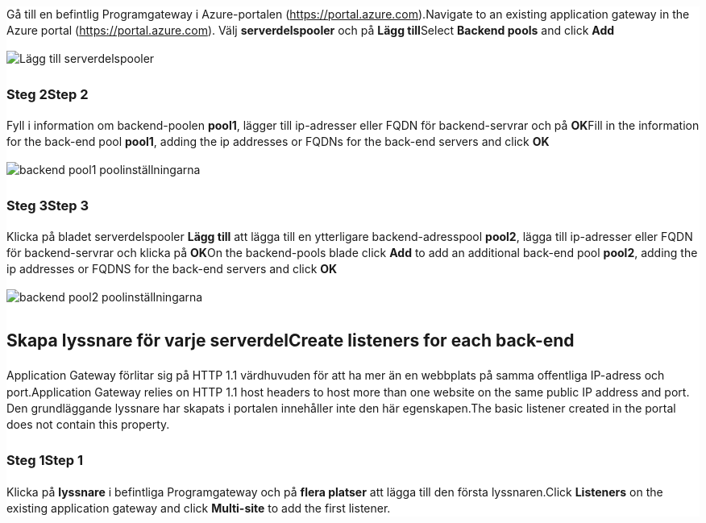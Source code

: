 <span data-ttu-id="2e5f1-142">Gå till en befintlig Programgateway i Azure-portalen (https://portal.azure.com).</span><span class="sxs-lookup"><span data-stu-id="2e5f1-142">Navigate to an existing application gateway in the Azure portal (https://portal.azure.com).</span></span> <span data-ttu-id="2e5f1-143">Välj **serverdelspooler** och på **Lägg till**</span><span class="sxs-lookup"><span data-stu-id="2e5f1-143">Select **Backend pools** and click **Add**</span></span>

![Lägg till serverdelspooler][7]

### <a name="step-2"></a><span data-ttu-id="2e5f1-145">Steg 2</span><span class="sxs-lookup"><span data-stu-id="2e5f1-145">Step 2</span></span>

<span data-ttu-id="2e5f1-146">Fyll i information om backend-poolen **pool1**, lägger till ip-adresser eller FQDN för backend-servrar och på **OK**</span><span class="sxs-lookup"><span data-stu-id="2e5f1-146">Fill in the information for the back-end pool **pool1**, adding the ip addresses or FQDNs for the back-end servers and click **OK**</span></span>

![backend pool1 poolinställningarna][8]

### <a name="step-3"></a><span data-ttu-id="2e5f1-148">Steg 3</span><span class="sxs-lookup"><span data-stu-id="2e5f1-148">Step 3</span></span>

<span data-ttu-id="2e5f1-149">Klicka på bladet serverdelspooler **Lägg till** att lägga till en ytterligare backend-adresspool **pool2**, lägga till ip-adresser eller FQDN för backend-servrar och klicka på **OK**</span><span class="sxs-lookup"><span data-stu-id="2e5f1-149">On the backend-pools blade click **Add** to add an additional back-end pool **pool2**, adding the ip addresses or FQDNS for the back-end servers and click **OK**</span></span>

![backend pool2 poolinställningarna][9]

## <a name="create-listeners-for-each-back-end"></a><span data-ttu-id="2e5f1-151">Skapa lyssnare för varje serverdel</span><span class="sxs-lookup"><span data-stu-id="2e5f1-151">Create listeners for each back-end</span></span>

<span data-ttu-id="2e5f1-152">Application Gateway förlitar sig på HTTP 1.1 värdhuvuden för att ha mer än en webbplats på samma offentliga IP-adress och port.</span><span class="sxs-lookup"><span data-stu-id="2e5f1-152">Application Gateway relies on HTTP 1.1 host headers to host more than one website on the same public IP address and port.</span></span> <span data-ttu-id="2e5f1-153">Den grundläggande lyssnare har skapats i portalen innehåller inte den här egenskapen.</span><span class="sxs-lookup"><span data-stu-id="2e5f1-153">The basic listener created in the portal does not contain this property.</span></span>

### <a name="step-1"></a><span data-ttu-id="2e5f1-154">Steg 1</span><span class="sxs-lookup"><span data-stu-id="2e5f1-154">Step 1</span></span>

<span data-ttu-id="2e5f1-155">Klicka på **lyssnare** i befintliga Programgateway och på **flera platser** att lägga till den första lyssnaren.</span><span class="sxs-lookup"><span data-stu-id="2e5f1-155">Click **Listeners** on the existing application gateway and click **Multi-site** to add the first listener.</span></span>


[1]: ./media/application-gateway-create-multisite-portal/figure1.png
[2]: ./media/application-gateway-create-multisite-portal/figure2.png
[3]: ./media/application-gateway-create-multisite-portal/figure3.png
[4]: ./media/application-gateway-create-multisite-portal/figure4.png
[5]: ./media/application-gateway-create-multisite-portal/figure5.png
[6]: ./media/application-gateway-create-multisite-portal/figure6.png
[7]: ./media/application-gateway-create-multisite-portal/figure7.png
[8]: ./media/application-gateway-create-multisite-portal/figure8.png
[9]: ./media/application-gateway-create-multisite-portal/figure9.png
[10]: ./media/application-gateway-create-multisite-portal/figure10.png
[multisite]: ./media/application-gateway-create-multisite-portal/multisite.png